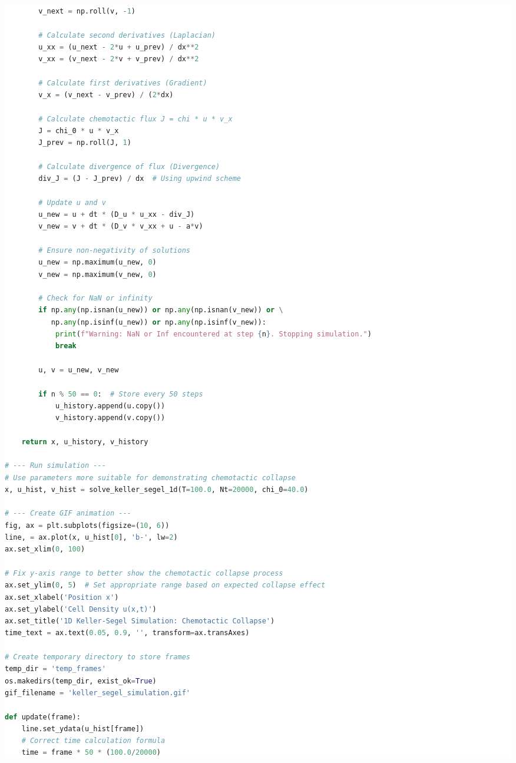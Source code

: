 ```python
        v_next = np.roll(v, -1)
        
        # Calculate second derivatives (Laplacian)
        u_xx = (u_next - 2*u + u_prev) / dx**2
        v_xx = (v_next - 2*v + v_prev) / dx**2
        
        # Calculate first derivatives (Gradient)
        v_x = (v_next - v_prev) / (2*dx)
        
        # Calculate chemotactic flux J = chi * u * v_x
        J = chi_0 * u * v_x
        J_prev = np.roll(J, 1)
        
        # Calculate divergence of flux (Divergence)
        div_J = (J - J_prev) / dx  # Using upwind scheme
        
        # Update u and v
        u_new = u + dt * (D_u * u_xx - div_J)
        v_new = v + dt * (D_v * v_xx + u - a*v)
        
        # Ensure non-negativity of solutions
        u_new = np.maximum(u_new, 0)
        v_new = np.maximum(v_new, 0)
        
        # Check for NaN or infinity
        if np.any(np.isnan(u_new)) or np.any(np.isnan(v_new)) or \
           np.any(np.isinf(u_new)) or np.any(np.isinf(v_new)):
            print(f"Warning: NaN or Inf encountered at step {n}. Stopping simulation.")
            break
            
        u, v = u_new, v_new
        
        if n % 50 == 0:  # Store every 50 steps
            u_history.append(u.copy())
            v_history.append(v.copy())
            
    return x, u_history, v_history

# --- Run simulation ---
# Use parameters more suitable for demonstrating chemotactic collapse
x, u_hist, v_hist = solve_keller_segel_1d(T=100.0, Nt=20000, chi_0=40.0)

# --- Create GIF animation ---
fig, ax = plt.subplots(figsize=(10, 6))
line, = ax.plot(x, u_hist[0], 'b-', lw=2)
ax.set_xlim(0, 100)

# Fix y-axis range to better show the chemotactic collapse process
ax.set_ylim(0, 5)  # Set appropriate range based on expected collapse effect
ax.set_xlabel('Position x')
ax.set_ylabel('Cell Density u(x,t)')
ax.set_title('1D Keller-Segel Simulation: Chemotactic Collapse')
time_text = ax.text(0.05, 0.9, '', transform=ax.transAxes)

# Create temporary directory to store frames
temp_dir = 'temp_frames'
os.makedirs(temp_dir, exist_ok=True)
gif_filename = 'keller_segel_simulation.gif'

def update(frame):
    line.set_ydata(u_hist[frame])
    # Correct time calculation formula
    time = frame * 50 * (100.0/20000)
```